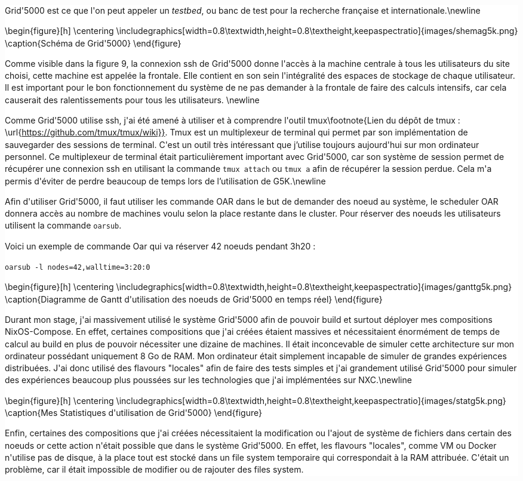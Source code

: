Grid'5000 est ce que l'on peut appeler un *testbed*, ou banc de test pour la recherche française et internationale.\newline

\begin{figure}[h]
\centering
\includegraphics[width=0.8\textwidth,height=0.8\textheight,keepaspectratio]{images/shemag5k.png}
\caption{Schéma de Grid'5000}
\end{figure}

Comme visible dans la figure 9, la connexion ssh de Grid'5000 donne l'accès à la machine centrale à tous les utilisateurs du site choisi, cette machine est appelée la frontale. Elle contient en son sein l'intégralité des espaces de stockage de chaque utilisateur. Il est important pour le bon fonctionnement du système de ne pas demander à la frontale de faire des calculs intensifs, car cela causerait des ralentissements pour tous les utilisateurs. \newline

Comme Grid'5000 utilise ssh, j'ai été amené à utiliser et à comprendre l'outil tmux\footnote{Lien du dépôt de tmux : \url{https://github.com/tmux/tmux/wiki}}. Tmux est un multiplexeur de terminal qui permet par son implémentation de sauvegarder des sessions de terminal. C'est un outil très intéressant que j’utilise toujours aujourd'hui sur mon ordinateur personnel. Ce multiplexeur de terminal était particulièrement important avec Grid'5000, car son système de session permet de récupérer une connexion ssh en utilisant la commande `tmux attach` ou `tmux a` afin de récupérer la session perdue. Cela m'a permis d'éviter de perdre beaucoup de temps lors de l’utilisation de G5K.\newline

Afin d'utiliser Grid'5000, il faut utiliser les commande OAR dans le but de demander des noeud au système, le scheduler OAR donnera accès au nombre de machines voulu selon la place restante dans le cluster. Pour réserver des noeuds les utilisateurs utilisent la commande `oarsub`.

Voici un exemple de commande Oar qui va réserver 42 noeuds pendant 3h20 :

```
oarsub -l nodes=42,walltime=3:20:0
```
\begin{figure}[h]
\centering
\includegraphics[width=0.8\textwidth,height=0.8\textheight,keepaspectratio]{images/ganttg5k.png}
\caption{Diagramme de Gantt d'utilisation des noeuds de Grid'5000 en temps réel}
\end{figure}

Durant mon stage, j'ai massivement utilisé le système Grid'5000 afin de pouvoir build et surtout déployer mes compositions NixOS-Compose. En effet, certaines compositions que j'ai créées étaient massives et nécessitaient énormément de temps de calcul au build en plus de pouvoir nécessiter une dizaine de machines. Il était inconcevable de simuler cette architecture sur mon ordinateur possédant uniquement 8 Go de RAM. Mon ordinateur était simplement incapable de simuler de grandes expériences distribuées. J'ai donc utilisé des flavours "locales" afin de faire des tests simples et j'ai grandement utilisé Grid'5000 pour simuler des expériences beaucoup plus poussées sur les technologies que j'ai implémentées sur NXC.\newline

\begin{figure}[h]
\centering
\includegraphics[width=0.8\textwidth,height=0.8\textheight,keepaspectratio]{images/statg5k.png}
\caption{Mes Statistiques d'utilisation de Grid'5000}
\end{figure}

Enfin, certaines des compositions que j'ai créées nécessitaient la modification ou l'ajout de système de fichiers dans certain des noeuds or cette action n'était possible que dans le système Grid'5000. En effet, les flavours "locales", comme VM ou Docker n'utilise pas de disque, à la place tout est stocké dans un file system temporaire qui correspondait à la RAM attribuée. C'était un problème, car il était impossible de modifier ou de rajouter des files system.
